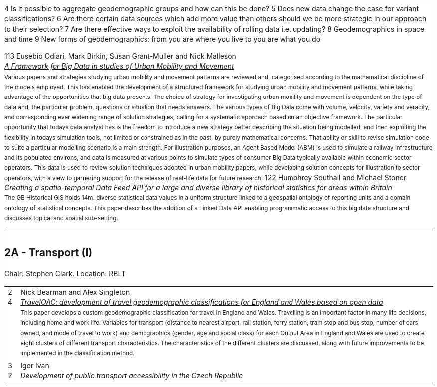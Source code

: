 4	Is it possible to aggregate geodemographic groups and how can this be done?
5	Does new data change the case for variant classifications?
6	Are there certain data sources which add more value than others  should we be more strategic in our approach to their selection?
7	Are there effective ways to exploit the availability of rolling data i.e. updating?
8	Geodemographics in space and time
9	New forms of geodemographics: from you are where you live to you are what you do
</span></td>
</tr>
<tr><td>113</td>
<td>Eusebio Odiari, Mark Birkin, Susan Grant-Muller and Nick Malleson<br/>
<a href="http://leeds.gisruk.org/abstracts/gisruk2015_submission_113.pdf"><i>A Framework for Big Data in studies of Urban Mobility and Movement</i></a><br/>
<span style="font-size:smaller">Various papers and strategies studying urban mobility and movement patterns are reviewed and, categorised according to the mathematical discipline of the models employed. This has enabled the development of a structured framework for studying urban mobility and movement patterns, while taking advantage of the opportunities that big data presents. 
The choice of strategy for investigating urban mobility and movement is dependent on the type of data and, the particular problem, questions or situation that needs answers. The various types of Big Data come with volume, velocity, variety and veracity, and corresponding ever widening range of solution strategies, calling for a systematic approach based on an objective framework. 
The particular opportunity that todays data analyst has is the freedom to introduce a new strategy better describing the situation being modelled, and then exploiting the flexibility in todays simulation tools, not limited or constrained as in the past, by purely mathematical concerns. That ability or skill to revise simulation code to suite a particular modelling scenario is a main strength.  
For illustration purposes, an Agent Based Model (ABM) is used to simulate a railway infrastructure and its populated environs, and data is measured at various points to simulate types of consumer Big Data typically available within economic sector operators. This data is used to review solution techniques adopted in urban mobility papers, while developing solution concepts for illustration to sector operators, with a view to garnering support for the release of real-life data for future research.</span></td>
</tr>
<tr><td>122</td>
<td>Humphrey Southall and Michael Stoner<br/>
<a href="http://leeds.gisruk.org/abstracts/gisruk2015_submission_122.pdf"><i>Creating a spatio-temporal Data Feed API for a large and diverse library of historical statistics for areas within Britain</i></a><br/>
<span style="font-size:smaller">The GB Historical GIS holds 14m. diverse statistical data values in a uniform structure linked to a geospatial ontology of reporting units and a domain ontology of statistical concepts. This paper describes the addition of a Linked Data API enabling programmatic access to this big data structure and discusses topical and spatial sub-setting.</span></td>
</tr>
</table>
<hr>
<h2 id="2A">2A - Transport (I)</h2>
<p>Chair: Stephen Clark. Location: RBLT</p>
<table>
<tr><td>24</td>
<td>Nick Bearman and Alex Singleton<br/>
<a href="http://leeds.gisruk.org/abstracts/gisruk2015_submission_24.pdf"><i>TravelOAC: development of travel geodemographic classifications for England and Wales based on open data</i></a><br/>
<span style="font-size:smaller">This paper develops a custom geodemographic classification for travel in England and Wales. Travelling is an important factor in many life decisions, including home and work life. Variables for transport (distance to nearest airport, rail station, ferry station, tram stop and bus stop, number of cars owned, and mode of travel to work) and demographics (gender, age and social class) for each Output Area in England and Wales are used to create eight clusters of different transport characteristics. The characteristics of the different clusters are discussed, along with future improvements to be implemented in the classification method.</span></td>
</tr>
<tr><td>32</td>
<td>Igor Ivan<br/>
<a href="http://leeds.gisruk.org/abstracts/gisruk2015_submission_32.pdf"><i>Development of public transport accessibility in the Czech Republic</i></a><br/>